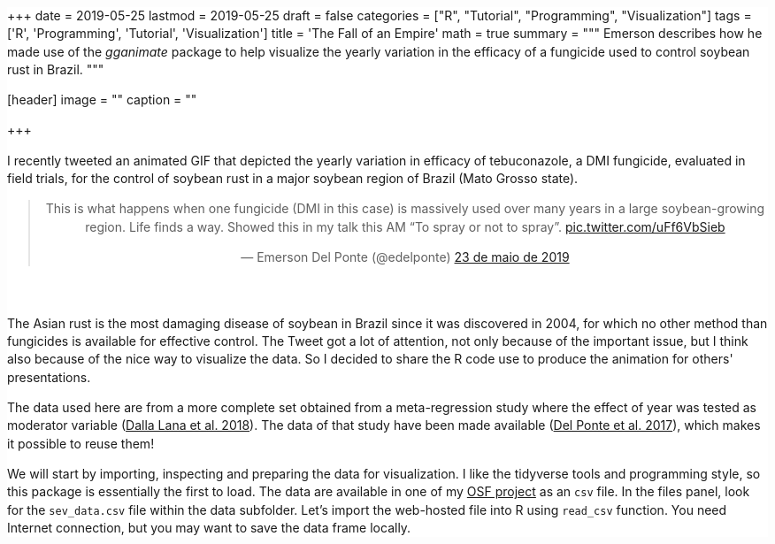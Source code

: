 +++
date = 2019-05-25
lastmod = 2019-05-25
draft = false
categories = ["R", "Tutorial", "Programming", "Visualization"]
tags = ['R', 'Programming', 'Tutorial', 'Visualization']
title = 'The Fall of an Empire'
math = true
summary = """
Emerson describes how he made use of the *gganimate* package to help visualize the yearly variation in the efficacy of a fungicide used to control soybean rust in Brazil. 
"""
 
[header]
image = ""
caption = ""

+++

I recently tweeted an animated GIF that depicted the yearly variation in
efficacy of tebuconazole, a DMI fungicide, evaluated in field trials,
for the control of soybean rust in a major soybean region of Brazil
(Mato Grosso state).

<blockquote class="twitter-tweet" align="center" data-lang="pt">
<p lang="en" dir="ltr">
This is what happens when one fungicide (DMI in this case) is massively
used over many years in a large soybean-growing region. Life finds a
way. Showed this in my talk this AM “To spray or not to spray”.
<a href="https://t.co/uFf6VbSieb">pic.twitter.com/uFf6VbSieb</a>
</p>
— Emerson Del Ponte (@edelponte)
<a href="https://twitter.com/edelponte/status/1131633376182579207?ref_src=twsrc%5Etfw">23
de maio de 2019</a>
</blockquote>
<script async src="https://platform.twitter.com/widgets.js" charset="utf-8"></script>

<br><br> The Asian rust is the most damaging disease of soybean in
Brazil since it was discovered in 2004, for which no other method than
fungicides is available for effective control. The Tweet got
a lot of attention, not only because of the important issue, but I think
also because of the nice way to visualize the data. So I decided to
share the R code use to produce the animation for others' presentations.

The data used here are from a more complete set obtained from a
meta-regression study where the effect of year was tested as moderator
variable ([Dalla Lana et
al. 2018](https://apsjournals.apsnet.org/doi/abs/10.1094/PDIS-03-17-0408-RE)).
The data of that study have been made available ([Del Ponte et
al. 2017](https://osf.io/7d3ch/)), which makes it possible to reuse
them!

We will start by importing, inspecting and preparing the data for
visualization. I like the tidyverse tools and programming style, so this
package is essentially the first to load. The data are available in one
of my [OSF project](https://osf.io/7d3ch/) as an `csv` file. In the
files panel, look for the `sev_data.csv` file within the data subfolder.
Let’s import the web-hosted file into R using `read_csv` function. You
need Internet connection, but you may want to save the data frame
locally.
